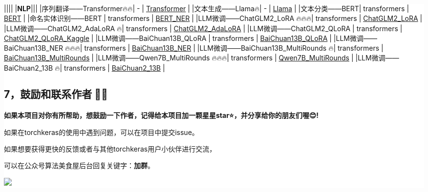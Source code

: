 ||||
|**NLP**|||
|序列翻译——Transformer🔥🔥| - |  [Transformer](./examples/Dive_into_Transformer.ipynb) |
|文本生成——Llama🔥| - |  [Llama](./examples/Dive_into_Llama.ipynb) |
|文本分类——BERT| transformers |  [BERT](./examples/BERT——transformers.ipynb) |
|命名实体识别——BERT | transformers |  [BERT_NER](./examples/BERT_NER——transformers.ipynb) |
|LLM微调——ChatGLM2_LoRA 🔥🔥🔥| transformers |  [ChatGLM2_LoRA](./examples/ChatGLM2_LoRA——transformers.ipynb) |
|LLM微调——ChatGLM2_AdaLoRA 🔥| transformers |  [ChatGLM2_AdaLoRA](./examples/ChatGLM2_AdaLoRA——transformers.ipynb) |
|LLM微调——ChatGLM2_QLoRA | transformers |  [ChatGLM2_QLoRA_Kaggle](./examples/ChatGLM2_QLoRA_Kaggle——transformers.ipynb) |
|LLM微调——BaiChuan13B_QLoRA | transformers |  [BaiChuan13B_QLoRA](./examples/BaiChuan13B_QLoRA——transformers.ipynb) |
|LLM微调——BaiChuan13B_NER 🔥🔥🔥| transformers |  [BaiChuan13B_NER](./examples/BaiChuan13B_NER——transformers.ipynb) |
|LLM微调——BaiChuan13B_MultiRounds 🔥| transformers |  [BaiChuan13B_MultiRounds](./examples/BaiChuan13B_MultiRounds——transformers.ipynb) |
|LLM微调——Qwen7B_MultiRounds 🔥🔥🔥| transformers |  [Qwen7B_MultiRounds](./examples/Qwen7B_MultiRounds——transformers.ipynb) |
|LLM微调——BaiChuan2_13B 🔥| transformers |  [BaiChuan2_13B](./examples/BaiChuan2_13B——transformers.ipynb) |


```python

```

## 7，鼓励和联系作者 🎈🎈


**如果本项目对你有所帮助，想鼓励一下作者，记得给本项目加一颗星星star⭐️，并分享给你的朋友们喔😊!** 

如果在torchkeras的使用中遇到问题，可以在项目中提交issue。

如果想要获得更快的反馈或者与其他torchkeras用户小伙伴进行交流，

可以在公众号算法美食屋后台回复关键字：**加群**。

![](https://tva1.sinaimg.cn/large/e6c9d24egy1h41m2zugguj20k00b9q46.jpg)